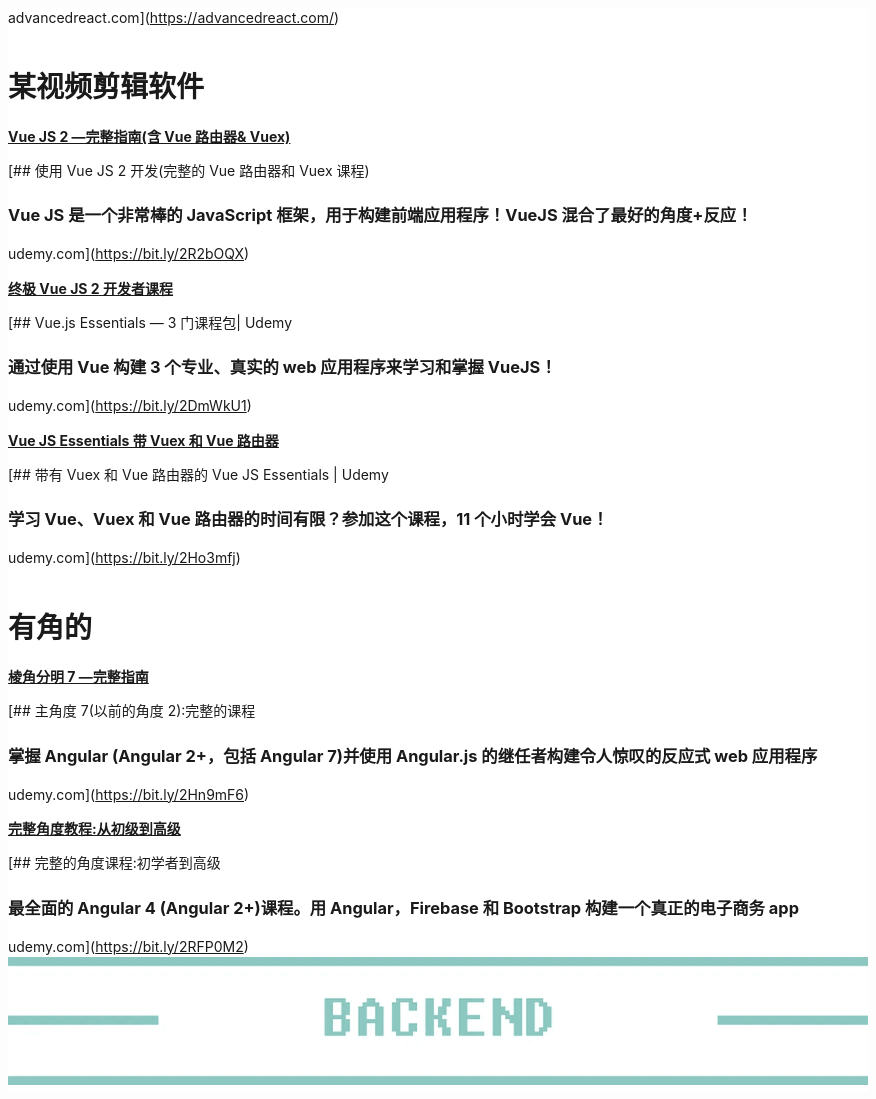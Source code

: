 advancedreact.com](https://advancedreact.com/) 

# 某视频剪辑软件

[**Vue JS 2 —完整指南(含 Vue 路由器& Vuex)**](https://bit.ly/2R2bOQX)

[](https://bit.ly/2R2bOQX) [## 使用 Vue JS 2 开发(完整的 Vue 路由器和 Vuex 课程)

### Vue JS 是一个非常棒的 JavaScript 框架，用于构建前端应用程序！VueJS 混合了最好的角度+反应！

udemy.com](https://bit.ly/2R2bOQX) 

[**终极 Vue JS 2 开发者课程**](https://bit.ly/2DmWkU1)

 [## Vue.js Essentials — 3 门课程包| Udemy

### 通过使用 Vue 构建 3 个专业、真实的 web 应用程序来学习和掌握 VueJS！

udemy.com](https://bit.ly/2DmWkU1) 

[**Vue JS Essentials 带 Vuex 和 Vue 路由器**](https://bit.ly/2Ho3mfj)

[](https://bit.ly/2Ho3mfj) [## 带有 Vuex 和 Vue 路由器的 Vue JS Essentials | Udemy

### 学习 Vue、Vuex 和 Vue 路由器的时间有限？参加这个课程，11 个小时学会 Vue！

udemy.com](https://bit.ly/2Ho3mfj) 

# 有角的

[**棱角分明 7 —完整指南**](https://bit.ly/2Hn9mF6)

[](https://bit.ly/2Hn9mF6) [## 主角度 7(以前的角度 2):完整的课程

### 掌握 Angular (Angular 2+，包括 Angular 7)并使用 Angular.js 的继任者构建令人惊叹的反应式 web 应用程序

udemy.com](https://bit.ly/2Hn9mF6) 

[**完整角度教程:从初级到高级**](https://bit.ly/2RFP0M2)

[](https://bit.ly/2RFP0M2) [## 完整的角度课程:初学者到高级

### 最全面的 Angular 4 (Angular 2+)课程。用 Angular，Firebase 和 Bootstrap 构建一个真正的电子商务 app

udemy.com](https://bit.ly/2RFP0M2) ![](img/e637019400a49bae44f7513a22ef4c62.png)
